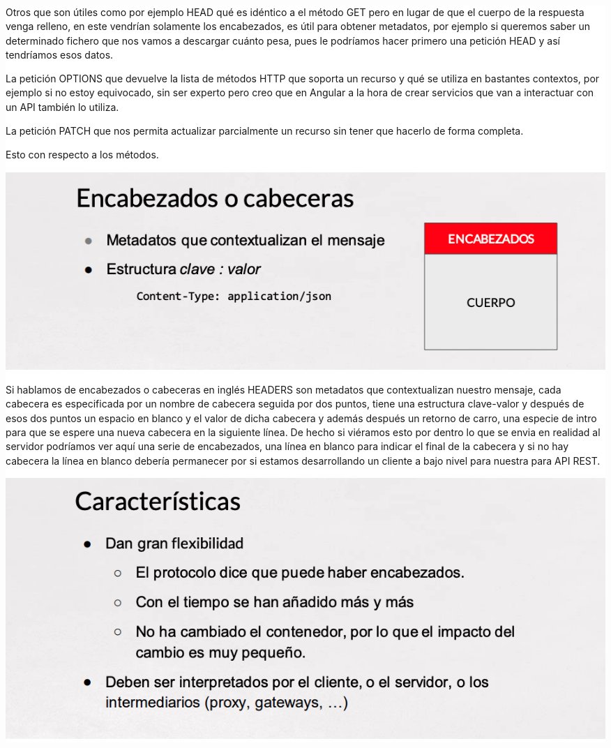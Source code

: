 Otros que son útiles como por ejemplo HEAD qué es idéntico a el método GET pero en lugar de que el cuerpo de la respuesta venga relleno, en este vendrían solamente los encabezados, es útil para obtener metadatos, por ejemplo si queremos saber un determinado fichero que nos vamos a descargar cuánto pesa, pues le podríamos hacer primero una petición HEAD y así tendríamos esos datos.

La petición OPTIONS que devuelve la lista de métodos HTTP que soporta un recurso y qué se utiliza en bastantes contextos, por ejemplo si no estoy equivocado, sin ser experto pero creo que en Angular a la hora de crear servicios que van a interactuar con un API también lo utiliza.

La petición PATCH que nos permita actualizar parcialmente un recurso sin tener que hacerlo de forma completa.

Esto con respecto a los métodos.

<img src="images/04-05.png">

Si hablamos de encabezados o cabeceras en inglés HEADERS son metadatos que contextualizan nuestro mensaje, cada cabecera es especificada por un nombre de cabecera seguida por dos puntos, tiene una estructura clave-valor y después de esos dos puntos un espacio en blanco y el valor de dicha cabecera y además después un retorno de carro, una especie de intro para que se espere una nueva cabecera en la siguiente línea. De hecho si viéramos esto por dentro lo que se envia en realidad al servidor podríamos ver aquí una serie de encabezados, una línea en blanco para indicar el final de la cabecera y si no hay cabecera la línea en blanco debería permanecer por si estamos desarrollando un cliente a bajo nivel para nuestra para API REST.

<img src="images/04-06.png">
